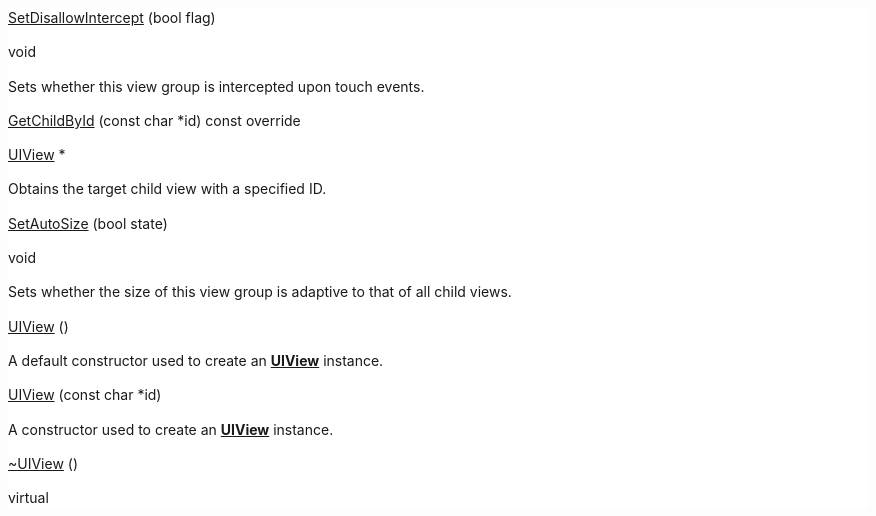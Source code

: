 </td>
</tr>
<tr id="row877889774165633"><td class="cellrowborder" valign="top" width="50%" headers="mcps1.1.3.1.1 "><p id="p579370013165633"><a name="p579370013165633"></a><a name="p579370013165633"></a><a href="Graphic.md#gad53c52e619a54358a413a836ae0c1861">SetDisallowIntercept</a> (bool flag)</p>
</td>
<td class="cellrowborder" valign="top" width="50%" headers="mcps1.1.3.1.2 "><p id="p2114627840165633"><a name="p2114627840165633"></a><a name="p2114627840165633"></a>void </p>
<p id="p1836006593165633"><a name="p1836006593165633"></a><a name="p1836006593165633"></a>Sets whether this view group is intercepted upon touch events. </p>
</td>
</tr>
<tr id="row1698339072165633"><td class="cellrowborder" valign="top" width="50%" headers="mcps1.1.3.1.1 "><p id="p1661939730165633"><a name="p1661939730165633"></a><a name="p1661939730165633"></a><a href="Graphic.md#gae9f6ddb5819392546463d6371147c486">GetChildById</a> (const char *id) const override</p>
</td>
<td class="cellrowborder" valign="top" width="50%" headers="mcps1.1.3.1.2 "><p id="p1512314144165633"><a name="p1512314144165633"></a><a name="p1512314144165633"></a><a href="OHOS-UIView.md">UIView</a> * </p>
<p id="p489072471165633"><a name="p489072471165633"></a><a name="p489072471165633"></a>Obtains the target child view with a specified ID. </p>
</td>
</tr>
<tr id="row59475634165633"><td class="cellrowborder" valign="top" width="50%" headers="mcps1.1.3.1.1 "><p id="p1167894101165633"><a name="p1167894101165633"></a><a name="p1167894101165633"></a><a href="Graphic.md#ga6442ba36114d739df1b17ca8943cc087">SetAutoSize</a> (bool state)</p>
</td>
<td class="cellrowborder" valign="top" width="50%" headers="mcps1.1.3.1.2 "><p id="p1926036665165633"><a name="p1926036665165633"></a><a name="p1926036665165633"></a>void </p>
<p id="p1986347513165633"><a name="p1986347513165633"></a><a name="p1986347513165633"></a>Sets whether the size of this view group is adaptive to that of all child views. </p>
</td>
</tr>
<tr id="row1554694115165633"><td class="cellrowborder" valign="top" width="50%" headers="mcps1.1.3.1.1 "><p id="p321094439165633"><a name="p321094439165633"></a><a name="p321094439165633"></a><a href="Graphic.md#ga7aad5b50d945efe5f9304bc978b2001c">UIView</a> ()</p>
</td>
<td class="cellrowborder" valign="top" width="50%" headers="mcps1.1.3.1.2 "><p id="p2123394903165633"><a name="p2123394903165633"></a><a name="p2123394903165633"></a> </p>
<p id="p2122416308165633"><a name="p2122416308165633"></a><a name="p2122416308165633"></a>A default constructor used to create an <strong id="b1023803774165633"><a name="b1023803774165633"></a><a name="b1023803774165633"></a><a href="OHOS-UIView.md">UIView</a></strong> instance. </p>
</td>
</tr>
<tr id="row608513912165633"><td class="cellrowborder" valign="top" width="50%" headers="mcps1.1.3.1.1 "><p id="p1665281954165633"><a name="p1665281954165633"></a><a name="p1665281954165633"></a><a href="Graphic.md#ga57d429bb1cd71782f3b825f1bc6b9362">UIView</a> (const char *id)</p>
</td>
<td class="cellrowborder" valign="top" width="50%" headers="mcps1.1.3.1.2 "><p id="p1777497680165633"><a name="p1777497680165633"></a><a name="p1777497680165633"></a> </p>
<p id="p1029519194165633"><a name="p1029519194165633"></a><a name="p1029519194165633"></a>A constructor used to create an <strong id="b1234169384165633"><a name="b1234169384165633"></a><a name="b1234169384165633"></a><a href="OHOS-UIView.md">UIView</a></strong> instance. </p>
</td>
</tr>
<tr id="row1803373951165633"><td class="cellrowborder" valign="top" width="50%" headers="mcps1.1.3.1.1 "><p id="p655869631165633"><a name="p655869631165633"></a><a name="p655869631165633"></a><a href="Graphic.md#ga17f0ffc1090bdcce0f88288da5962012">~UIView</a> ()</p>
</td>
<td class="cellrowborder" valign="top" width="50%" headers="mcps1.1.3.1.2 "><p id="p1985719182165633"><a name="p1985719182165633"></a><a name="p1985719182165633"></a>virtual </p>